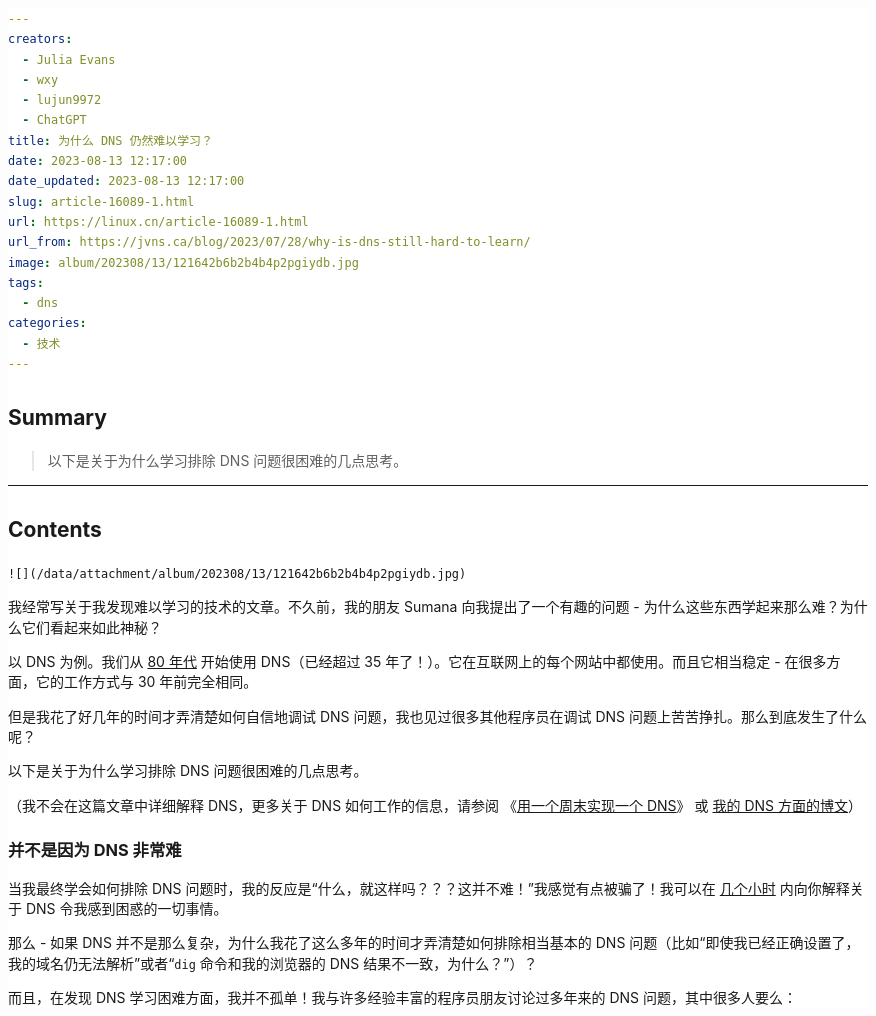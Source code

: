 ```yaml
---
creators:
  - Julia Evans
  - wxy
  - lujun9972
  - ChatGPT
title: 为什么 DNS 仍然难以学习？
date: 2023-08-13 12:17:00
date_updated: 2023-08-13 12:17:00
slug: article-16089-1.html
url: https://linux.cn/article-16089-1.html
url_from: https://jvns.ca/blog/2023/07/28/why-is-dns-still-hard-to-learn/
image: album/202308/13/121642b6b2b4b4p2pgiydb.jpg
tags:
  - dns
categories:
  - 技术
---
```


## Summary

> 以下是关于为什么学习排除 DNS 问题很困难的几点思考。

***



## Contents

`![](/data/attachment/album/202308/13/121642b6b2b4b4p2pgiydb.jpg)`

我经常写关于我发现难以学习的技术的文章。不久前，我的朋友 Sumana 向我提出了一个有趣的问题 - 为什么这些东西学起来那么难？为什么它们看起来如此神秘？

以 DNS 为例。我们从 [80 年代](https://www.ietf.org/rfc/rfc1034.txt) 开始使用 DNS（已经超过 35 年了！）。它在互联网上的每个网站中都使用。而且它相当稳定 - 在很多方面，它的工作方式与 30 年前完全相同。

但是我花了好几年的时间才弄清楚如何自信地调试 DNS 问题，我也见过很多其他程序员在调试 DNS 问题上苦苦挣扎。那么到底发生了什么呢？

以下是关于为什么学习排除 DNS 问题很困难的几点思考。

（我不会在这篇文章中详细解释 DNS，更多关于 DNS 如何工作的信息，请参阅 《[用一个周末实现一个 DNS](https://implement-dns.wizardzines.com/)》 或 [我的 DNS 方面的博文](https://jvns.ca/categories/dns/)）

### 并不是因为 DNS 非常难

当我最终学会如何排除 DNS 问题时，我的反应是“什么，就这样吗？？？这并不难！”我感觉有点被骗了！我可以在 [几个小时](https://wizardzines.com/zines/dns) 内向你解释关于 DNS 令我感到困惑的一切事情。

那么 - 如果 DNS 并不是那么复杂，为什么我花了这么多年的时间才弄清楚如何排除相当基本的 DNS 问题（比如“即使我已经正确设置了，我的域名仍无法解析”或者“`dig` 命令和我的浏览器的 DNS 结果不一致，为什么？”）？

而且，在发现 DNS 学习困难方面，我并不孤单！我与许多经验丰富的程序员朋友讨论过多年来的 DNS 问题，其中很多人要么：
